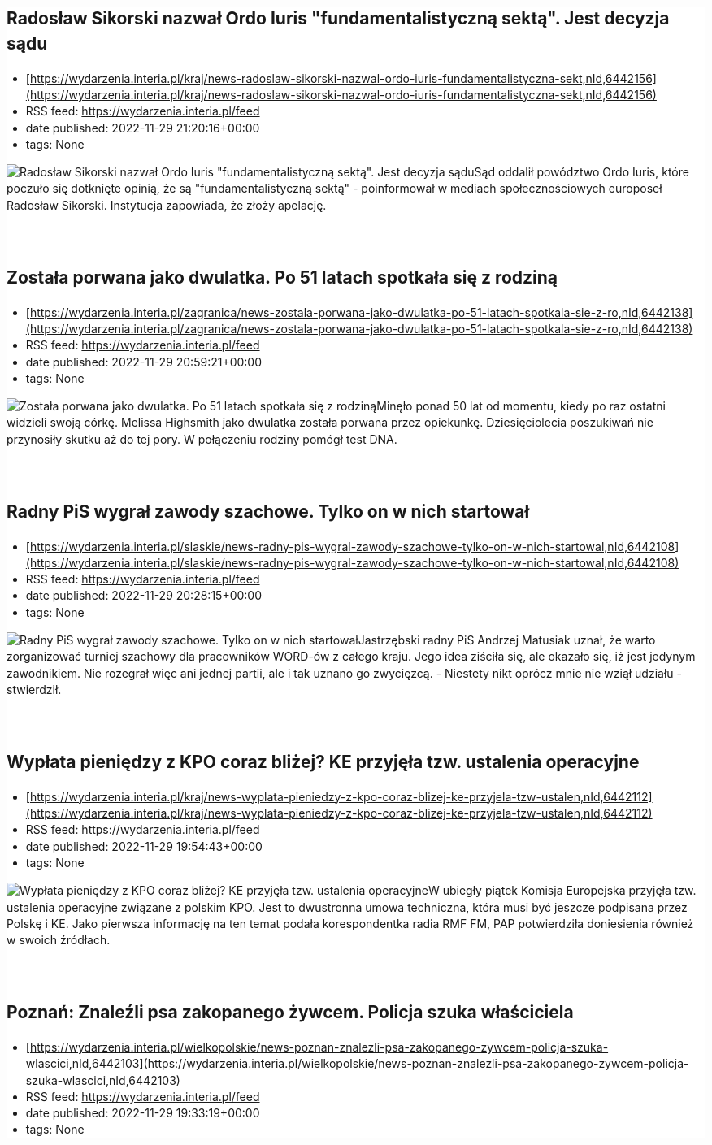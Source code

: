 ## Radosław Sikorski nazwał Ordo Iuris "fundamentalistyczną sektą". Jest decyzja sądu
 - [https://wydarzenia.interia.pl/kraj/news-radoslaw-sikorski-nazwal-ordo-iuris-fundamentalistyczna-sekt,nId,6442156](https://wydarzenia.interia.pl/kraj/news-radoslaw-sikorski-nazwal-ordo-iuris-fundamentalistyczna-sekt,nId,6442156)
 - RSS feed: https://wydarzenia.interia.pl/feed
 - date published: 2022-11-29 21:20:16+00:00
 - tags: None

<p><a href="https://wydarzenia.interia.pl/kraj/news-radoslaw-sikorski-nazwal-ordo-iuris-fundamentalistyczna-sekt,nId,6442156"><img align="left" alt="Radosław Sikorski nazwał Ordo Iuris &quot;fundamentalistyczną sektą&quot;. Jest decyzja sądu" src="https://i.iplsc.com/radoslaw-sikorski-nazwal-ordo-iuris-fundamentalistyczna-sekt/000GEZWCX1CKUKC0-C321.jpg" /></a>Sąd oddalił powództwo Ordo Iuris, które poczuło się dotknięte opinią, że są &quot;fundamentalistyczną sektą&quot; - poinformował w mediach społecznościowych europoseł Radosław Sikorski. Instytucja zapowiada, że złoży apelację.</p><br clear="all" />

## Została porwana jako dwulatka. Po 51 latach spotkała się z rodziną
 - [https://wydarzenia.interia.pl/zagranica/news-zostala-porwana-jako-dwulatka-po-51-latach-spotkala-sie-z-ro,nId,6442138](https://wydarzenia.interia.pl/zagranica/news-zostala-porwana-jako-dwulatka-po-51-latach-spotkala-sie-z-ro,nId,6442138)
 - RSS feed: https://wydarzenia.interia.pl/feed
 - date published: 2022-11-29 20:59:21+00:00
 - tags: None

<p><a href="https://wydarzenia.interia.pl/zagranica/news-zostala-porwana-jako-dwulatka-po-51-latach-spotkala-sie-z-ro,nId,6442138"><img align="left" alt="Została porwana jako dwulatka. Po 51 latach spotkała się z rodziną" src="https://i.iplsc.com/zostala-porwana-jako-dwulatka-po-51-latach-spotkala-sie-z-ro/000GEZPHUNQTTQ7S-C321.jpg" /></a>Minęło ponad 50 lat od momentu, kiedy po raz ostatni widzieli swoją córkę. Melissa Highsmith jako dwulatka została porwana przez opiekunkę. Dziesięciolecia poszukiwań nie przynosiły skutku aż do tej pory. W połączeniu rodziny pomógł test DNA.</p><br clear="all" />

## Radny PiS wygrał zawody szachowe. Tylko on w nich startował
 - [https://wydarzenia.interia.pl/slaskie/news-radny-pis-wygral-zawody-szachowe-tylko-on-w-nich-startowal,nId,6442108](https://wydarzenia.interia.pl/slaskie/news-radny-pis-wygral-zawody-szachowe-tylko-on-w-nich-startowal,nId,6442108)
 - RSS feed: https://wydarzenia.interia.pl/feed
 - date published: 2022-11-29 20:28:15+00:00
 - tags: None

<p><a href="https://wydarzenia.interia.pl/slaskie/news-radny-pis-wygral-zawody-szachowe-tylko-on-w-nich-startowal,nId,6442108"><img align="left" alt="Radny PiS wygrał zawody szachowe. Tylko on w nich startował" src="https://i.iplsc.com/radny-pis-wygral-zawody-szachowe-tylko-on-w-nich-startowal/000GEZJ7YOG906W1-C321.jpg" /></a>Jastrzębski radny PiS Andrzej Matusiak uznał, że warto zorganizować turniej szachowy dla pracowników WORD-ów z całego kraju. Jego idea ziściła się, ale okazało się, iż jest jedynym zawodnikiem. Nie rozegrał więc ani jednej partii, ale i tak uznano go zwycięzcą. - Niestety nikt oprócz mnie nie wziął udziału - stwierdził.</p><br clear="all" />

## Wypłata pieniędzy z KPO coraz bliżej? KE przyjęła tzw. ustalenia operacyjne
 - [https://wydarzenia.interia.pl/kraj/news-wyplata-pieniedzy-z-kpo-coraz-blizej-ke-przyjela-tzw-ustalen,nId,6442112](https://wydarzenia.interia.pl/kraj/news-wyplata-pieniedzy-z-kpo-coraz-blizej-ke-przyjela-tzw-ustalen,nId,6442112)
 - RSS feed: https://wydarzenia.interia.pl/feed
 - date published: 2022-11-29 19:54:43+00:00
 - tags: None

<p><a href="https://wydarzenia.interia.pl/kraj/news-wyplata-pieniedzy-z-kpo-coraz-blizej-ke-przyjela-tzw-ustalen,nId,6442112"><img align="left" alt="Wypłata pieniędzy z KPO coraz bliżej? KE przyjęła tzw. ustalenia operacyjne " src="https://i.iplsc.com/wyplata-pieniedzy-z-kpo-coraz-blizej-ke-przyjela-tzw-ustalen/000FI2JWP1XL9ITM-C321.jpg" /></a>W ubiegły piątek Komisja Europejska przyjęła tzw. ustalenia operacyjne związane z polskim KPO. Jest to dwustronna umowa techniczna, która musi być jeszcze podpisana przez Polskę i KE. Jako pierwsza informację na ten temat podała korespondentka radia RMF FM, PAP potwierdziła doniesienia również w swoich źródłach. </p><br clear="all" />

## Poznań: Znaleźli psa zakopanego żywcem. Policja szuka właściciela
 - [https://wydarzenia.interia.pl/wielkopolskie/news-poznan-znalezli-psa-zakopanego-zywcem-policja-szuka-wlascici,nId,6442103](https://wydarzenia.interia.pl/wielkopolskie/news-poznan-znalezli-psa-zakopanego-zywcem-policja-szuka-wlascici,nId,6442103)
 - RSS feed: https://wydarzenia.interia.pl/feed
 - date published: 2022-11-29 19:33:19+00:00
 - tags: None
